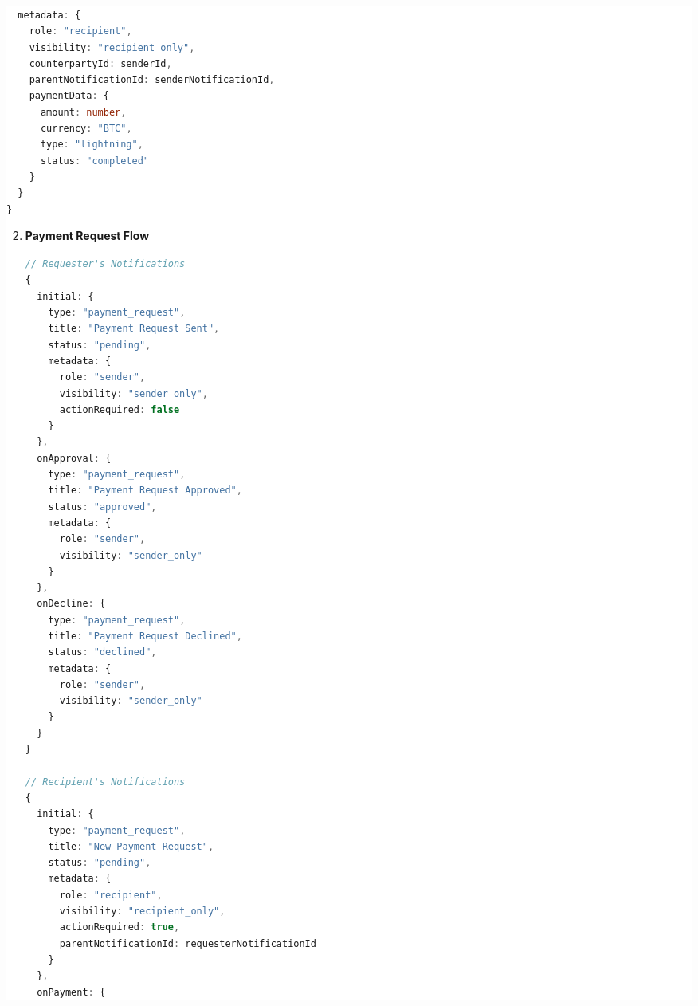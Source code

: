    ```typescript
     metadata: {
       role: "recipient",
       visibility: "recipient_only",
       counterpartyId: senderId,
       parentNotificationId: senderNotificationId,
       paymentData: {
         amount: number,
         currency: "BTC",
         type: "lightning",
         status: "completed"
       }
     }
   }
   ```

2. **Payment Request Flow**

   ```typescript
   // Requester's Notifications
   {
     initial: {
       type: "payment_request",
       title: "Payment Request Sent",
       status: "pending",
       metadata: {
         role: "sender",
         visibility: "sender_only",
         actionRequired: false
       }
     },
     onApproval: {
       type: "payment_request",
       title: "Payment Request Approved",
       status: "approved",
       metadata: {
         role: "sender",
         visibility: "sender_only"
       }
     },
     onDecline: {
       type: "payment_request",
       title: "Payment Request Declined",
       status: "declined",
       metadata: {
         role: "sender",
         visibility: "sender_only"
       }
     }
   }

   // Recipient's Notifications
   {
     initial: {
       type: "payment_request",
       title: "New Payment Request",
       status: "pending",
       metadata: {
         role: "recipient",
         visibility: "recipient_only",
         actionRequired: true,
         parentNotificationId: requesterNotificationId
       }
     },
     onPayment: {
   ```